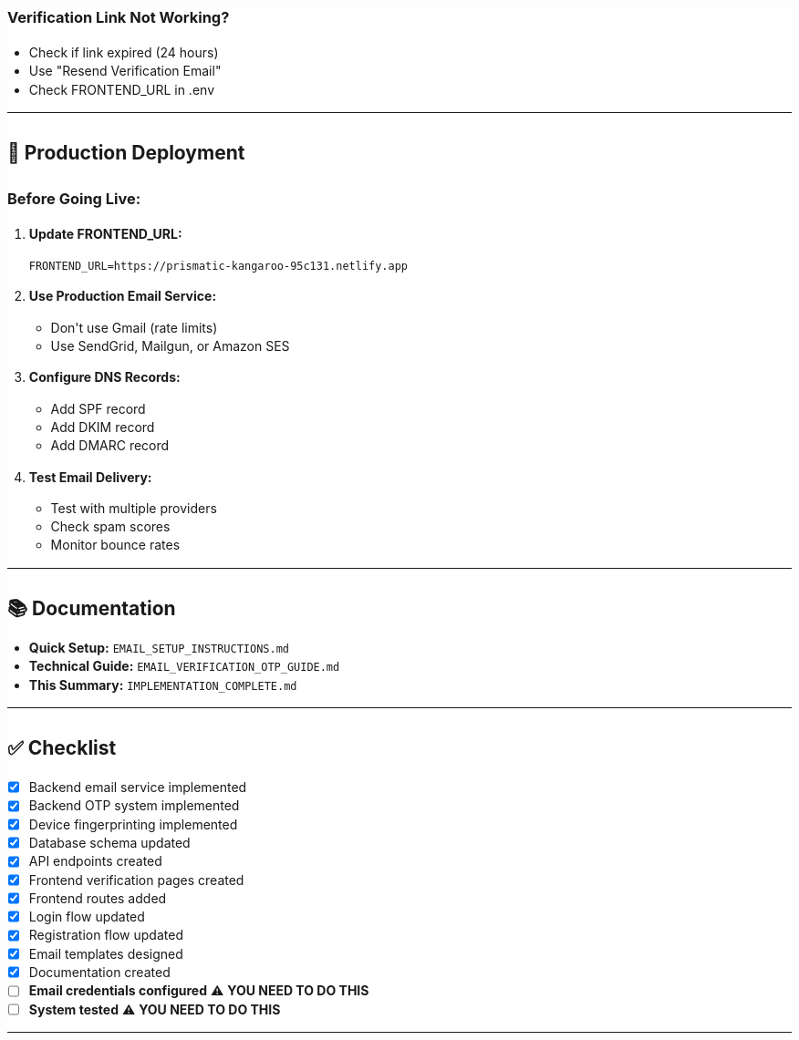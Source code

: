 ### Verification Link Not Working?
- Check if link expired (24 hours)
- Use "Resend Verification Email"
- Check FRONTEND_URL in .env

---

## 🚀 Production Deployment

### Before Going Live:

1. **Update FRONTEND_URL:**
   ```env
   FRONTEND_URL=https://prismatic-kangaroo-95c131.netlify.app
   ```

2. **Use Production Email Service:**
   - Don't use Gmail (rate limits)
   - Use SendGrid, Mailgun, or Amazon SES

3. **Configure DNS Records:**
   - Add SPF record
   - Add DKIM record
   - Add DMARC record

4. **Test Email Delivery:**
   - Test with multiple providers
   - Check spam scores
   - Monitor bounce rates

---

## 📚 Documentation

- **Quick Setup:** `EMAIL_SETUP_INSTRUCTIONS.md`
- **Technical Guide:** `EMAIL_VERIFICATION_OTP_GUIDE.md`
- **This Summary:** `IMPLEMENTATION_COMPLETE.md`

---

## ✅ Checklist

- [x] Backend email service implemented
- [x] Backend OTP system implemented
- [x] Device fingerprinting implemented
- [x] Database schema updated
- [x] API endpoints created
- [x] Frontend verification pages created
- [x] Frontend routes added
- [x] Login flow updated
- [x] Registration flow updated
- [x] Email templates designed
- [x] Documentation created
- [ ] **Email credentials configured** ⚠️ **YOU NEED TO DO THIS**
- [ ] **System tested** ⚠️ **YOU NEED TO DO THIS**

---